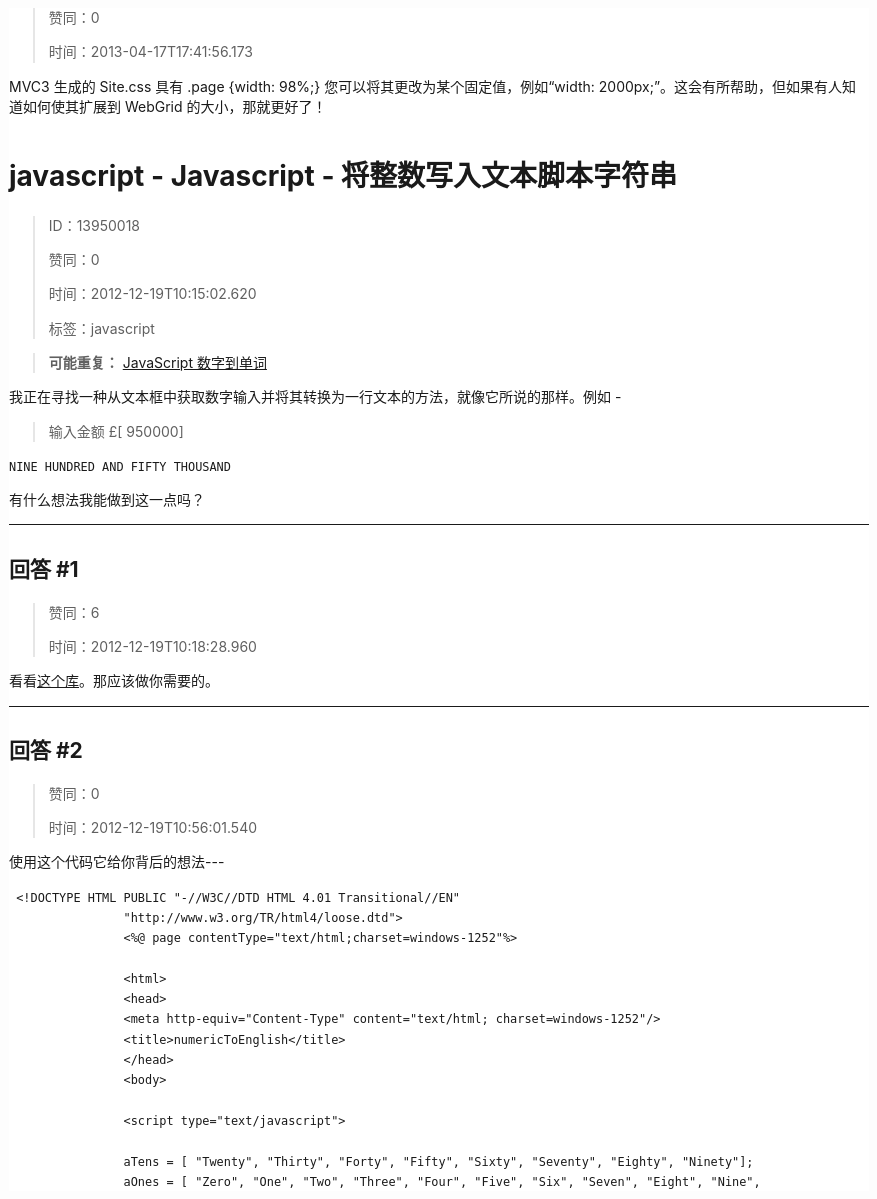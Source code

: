 > 赞同：0
> 
> 时间：2013-04-17T17:41:56.173

MVC3 生成的 Site.css 具有 .page {width: 98%;} 您可以将其更改为某个固定值，例如“width: 2000px;”。这会有所帮助，但如果有人知道如何使其扩展到 WebGrid 的大小，那就更好了！

# javascript - Javascript - 将整数写入文本脚本字符串

> ID：13950018
> 
> 赞同：0
> 
> 时间：2012-12-19T10:15:02.620
> 
> 标签：javascript

> **可能重复：**
> [JavaScript 数字到单词](https://stackoverflow.com/questions/5529934/javascript-numbers-to-words)

我正在寻找一种从文本框中获取数字输入并将其转换为一行文本的方法，就像它所说的那样。例如 -

> 输入金额 £[ 950000]

```
NINE HUNDRED AND FIFTY THOUSAND 
```

有什么想法我能做到这一点吗？

* * *

## 回答 #1

> 赞同：6
> 
> 时间：2012-12-19T10:18:28.960

看看[这个库](http://javascript.about.com/library/bltoword.htm)。那应该做你需要的。

* * *

## 回答 #2

> 赞同：0
> 
> 时间：2012-12-19T10:56:01.540

使用这个代码它给你背后的想法---

```
 <!DOCTYPE HTML PUBLIC "-//W3C//DTD HTML 4.01 Transitional//EN"
                "http://www.w3.org/TR/html4/loose.dtd">
                <%@ page contentType="text/html;charset=windows-1252"%>

                <html>
                <head>
                <meta http-equiv="Content-Type" content="text/html; charset=windows-1252"/>
                <title>numericToEnglish</title>
                </head>
                <body>

                <script type="text/javascript">

                aTens = [ "Twenty", "Thirty", "Forty", "Fifty", "Sixty", "Seventy", "Eighty", "Ninety"];
                aOnes = [ "Zero", "One", "Two", "Three", "Four", "Five", "Six", "Seven", "Eight", "Nine",
```